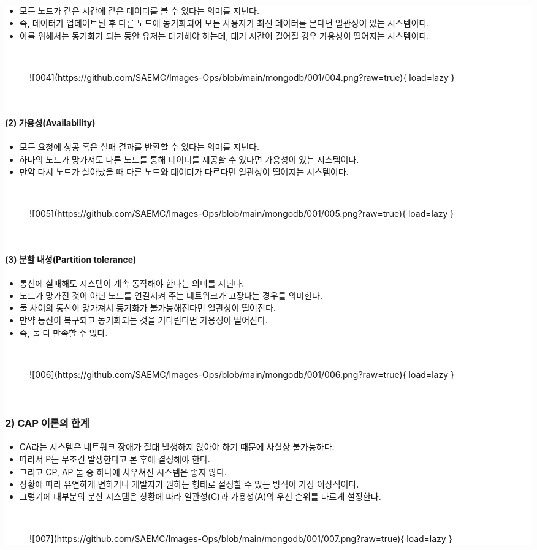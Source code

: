 - 모든 노드가 같은 시간에 같은 데이터를 볼 수 있다는 의미를 지닌다.
- 즉, 데이터가 업데이트된 후 다른 노드에 동기화되어 모든 사용자가 최신 데이터를 본다면 일관성이 있는 시스템이다.
- 이를 위해서는 동기화가 되는 동안 유저는 대기해야 하는데, 대기 시간이 길어질 경우 가용성이 떨어지는 시스템이다.

<br/>

<figure markdown>
  ![004](https://github.com/SAEMC/Images-Ops/blob/main/mongodb/001/004.png?raw=true){ load=lazy }
</figure>

<br/>

#### (2) 가용성(Availability)

- 모든 요청에 성공 혹은 실패 결과를 반환할 수 있다는 의미를 지닌다.
- 하나의 노드가 망가져도 다른 노드를 통해 데이터를 제공할 수 있다면 가용성이 있는 시스템이다.
- 만약 다시 노드가 살아났을 때 다른 노드와 데이터가 다르다면 일관성이 떨어지는 시스템이다.

<br/>

<figure markdown>
  ![005](https://github.com/SAEMC/Images-Ops/blob/main/mongodb/001/005.png?raw=true){ load=lazy }
</figure>

<br/>

#### (3) 분할 내성(Partition tolerance)

- 통신에 실패해도 시스템이 계속 동작해야 한다는 의미를 지닌다.
- 노드가 망가진 것이 아닌 노드를 연결시켜 주는 네트워크가 고장나는 경우를 의미한다.
- 둘 사이의 통신이 망가져서 동기화가 불가능해진다면 일관성이 떨어진다.
- 만약 통신이 복구되고 동기화되는 것을 기다린다면 가용성이 떨어진다.
- 즉, 둘 다 만족할 수 없다.

<br/>

<figure markdown>
  ![006](https://github.com/SAEMC/Images-Ops/blob/main/mongodb/001/006.png?raw=true){ load=lazy }
</figure>

<br/>

### 2) CAP 이론의 한계

- CA라는 시스템은 네트워크 장애가 절대 발생하지 않아야 하기 때문에 사실상 불가능하다.
- 따라서 P는 무조건 발생한다고 본 후에 결정해야 한다.
- 그리고 CP, AP 둘 중 하나에 치우쳐진 시스템은 좋지 않다.
- 상황에 따라 유연하게 변하거나 개발자가 원하는 형태로 설정할 수 있는 방식이 가장 이상적이다.
- 그렇기에 대부분의 분산 시스템은 상황에 따라 일관성(C)과 가용성(A)의 우선 순위를 다르게 설정한다.

<br/>

<figure markdown>
  ![007](https://github.com/SAEMC/Images-Ops/blob/main/mongodb/001/007.png?raw=true){ load=lazy }
</figure>
